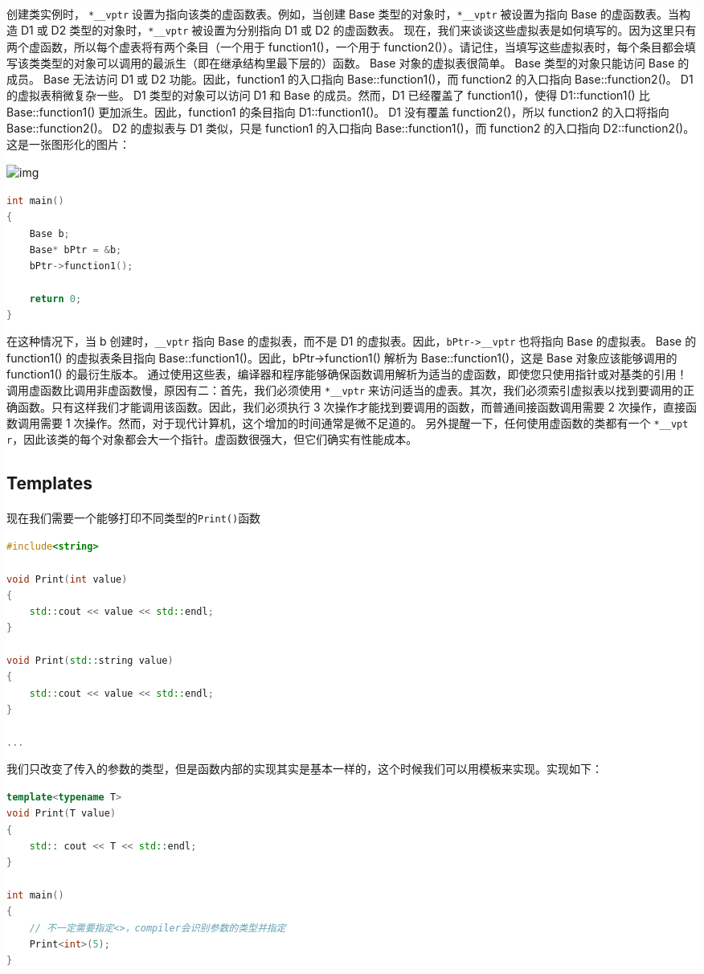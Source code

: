 创建类实例时， `*__vptr` 设置为指向该类的虚函数表。例如，当创建 Base 类型的对象时，`*__vptr` 被设置为指向 Base 的虚函数表。当构造 D1 或 D2 类型的对象时，`*__vptr` 被设置为分别指向 D1 或 D2 的虚函数表。 现在，我们来谈谈这些虚拟表是如何填写的。因为这里只有两个虚函数，所以每个虚表将有两个条目（一个用于 function1()，一个用于 function2()）。请记住，当填写这些虚拟表时，每个条目都会填写该类类型的对象可以调用的最派生（即在继承结构里最下层的）函数。 Base 对象的虚拟表很简单。 Base 类型的对象只能访问 Base 的成员。 Base 无法访问 D1 或 D2 功能。因此，function1 的入口指向 Base::function1()，而 function2 的入口指向 Base::function2()。 D1 的虚拟表稍微复杂一些。 D1 类型的对象可以访问 D1 和 Base 的成员。然而，D1 已经覆盖了 function1()，使得 D1::function1() 比 Base::function1() 更加派生。因此，function1 的条目指向 D1::function1()。 D1 没有覆盖 function2()，所以 function2 的入口将指向 Base::function2()。 D2 的虚拟表与 D1 类似，只是 function1 的入口指向 Base::function1()，而 function2 的入口指向 D2::function2()。 这是一张图形化的图片：

![img](https://www.learncpp.com/images/CppTutorial/Section12/VTable.gif)

```cpp
int main()
{
    Base b;
    Base* bPtr = &b;
    bPtr->function1();

    return 0;
}
```

在这种情况下，当 b 创建时，`__vptr` 指向 Base 的虚拟表，而不是 D1 的虚拟表。因此，`bPtr->__vptr` 也将指向 Base 的虚拟表。 Base 的 function1() 的虚拟表条目指向 Base::function1()。因此，bPtr->function1() 解析为 Base::function1()，这是 Base 对象应该能够调用的 function1() 的最衍生版本。 通过使用这些表，编译器和程序能够确保函数调用解析为适当的虚函数，即使您只使用指针或对基类的引用！ 调用虚函数比调用非虚函数慢，原因有二：首先，我们必须使用 `*__vptr` 来访问适当的虚表。其次，我们必须索引虚拟表以找到要调用的正确函数。只有这样我们才能调用该函数。因此，我们必须执行 3 次操作才能找到要调用的函数，而普通间接函数调用需要 2 次操作，直接函数调用需要 1 次操作。然而，对于现代计算机，这个增加的时间通常是微不足道的。 另外提醒一下，任何使用虚函数的类都有一个 `*__vptr`，因此该类的每个对象都会大一个指针。虚函数很强大，但它们确实有性能成本。



## Templates

现在我们需要一个能够打印不同类型的`Print()`函数

```cpp
#include<string>

void Print(int value)
{
    std::cout << value << std::endl;
}

void Print(std::string value)
{
    std::cout << value << std::endl;
}

...
```

我们只改变了传入的参数的类型，但是函数内部的实现其实是基本一样的，这个时候我们可以用模板来实现。实现如下：

```cpp
template<typename T>
void Print(T value)
{
    std:: cout << T << std::endl;
}

int main()
{
    // 不一定需要指定<>，compiler会识别参数的类型并指定
    Print<int>(5);
}
```
